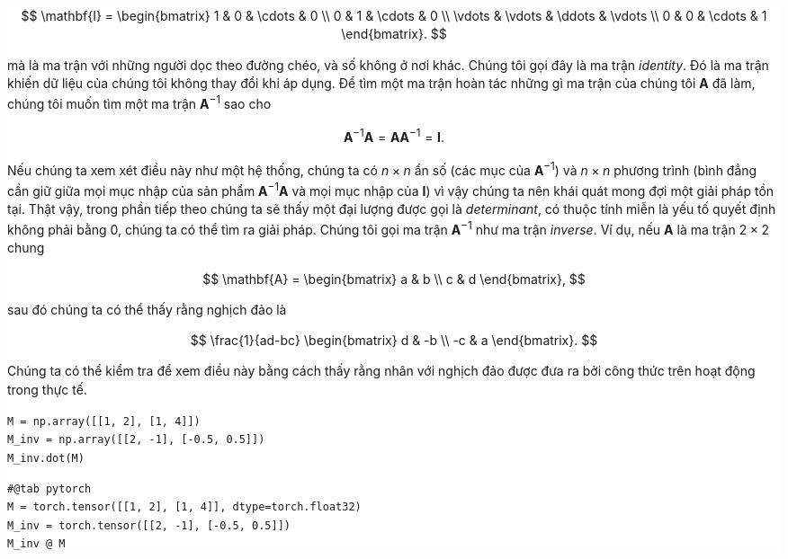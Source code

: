 $$
\mathbf{I} = \begin{bmatrix}
1 & 0 & \cdots & 0 \\
0 & 1 & \cdots & 0 \\
\vdots & \vdots & \ddots & \vdots \\
0 & 0 & \cdots & 1
\end{bmatrix}.
$$

mà là ma trận với những người dọc theo đường chéo, và số không ở nơi khác. Chúng tôi gọi đây là ma trận *identity*. Đó là ma trận khiến dữ liệu của chúng tôi không thay đổi khi áp dụng. Để tìm một ma trận hoàn tác những gì ma trận của chúng tôi $\mathbf{A}$ đã làm, chúng tôi muốn tìm một ma trận $\mathbf{A}^{-1}$ sao cho 

$$
\mathbf{A}^{-1}\mathbf{A} = \mathbf{A}\mathbf{A}^{-1} =  \mathbf{I}.
$$

Nếu chúng ta xem xét điều này như một hệ thống, chúng ta có $n \times n$ ẩn số (các mục của $\mathbf{A}^{-1}$) và $n \times n$ phương trình (bình đẳng cần giữ giữa mọi mục nhập của sản phẩm $\mathbf{A}^{-1}\mathbf{A}$ và mọi mục nhập của $\mathbf{I}$) vì vậy chúng ta nên khái quát mong đợi một giải pháp tồn tại. Thật vậy, trong phần tiếp theo chúng ta sẽ thấy một đại lượng được gọi là *determinant*, có thuộc tính miễn là yếu tố quyết định không phải bằng 0, chúng ta có thể tìm ra giải pháp. Chúng tôi gọi ma trận $\mathbf{A}^{-1}$ như ma trận *inverse*. Ví dụ, nếu $\mathbf{A}$ là ma trận $2 \times 2$ chung 

$$
\mathbf{A} = \begin{bmatrix}
a & b \\
c & d
\end{bmatrix},
$$

sau đó chúng ta có thể thấy rằng nghịch đảo là 

$$
 \frac{1}{ad-bc}  \begin{bmatrix}
d & -b \\
-c & a
\end{bmatrix}.
$$

Chúng ta có thể kiểm tra để xem điều này bằng cách thấy rằng nhân với nghịch đảo được đưa ra bởi công thức trên hoạt động trong thực tế.

```{.python .input}
M = np.array([[1, 2], [1, 4]])
M_inv = np.array([[2, -1], [-0.5, 0.5]])
M_inv.dot(M)
```

```{.python .input}
#@tab pytorch
M = torch.tensor([[1, 2], [1, 4]], dtype=torch.float32)
M_inv = torch.tensor([[2, -1], [-0.5, 0.5]])
M_inv @ M
```
